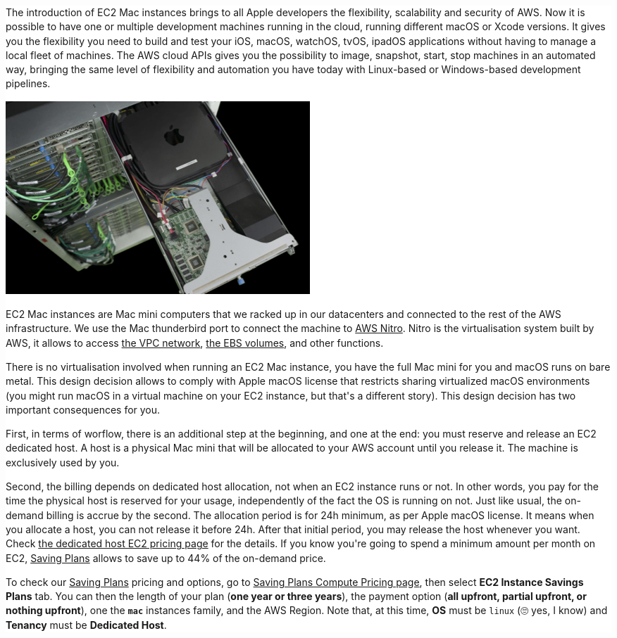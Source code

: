 The introduction of EC2 Mac instances brings to all Apple developers the flexibility, scalability and security of AWS. Now it is possible to have one or multiple development machines running in the cloud, running different macOS or Xcode versions. It gives you the flexibility you need to build and test your iOS, macOS, watchOS, tvOS, ipadOS applications without having to manage a local fleet of machines. The AWS cloud APIs gives you the possibility to image, snapshot, start, stop machines in an automated way, bringing the same level of flexibility and automation you have today with Linux-based or Windows-based development pipelines.

![Mac Mini](images/mac-mini-ec2.png)

EC2 Mac instances are Mac mini computers that we racked up in our datacenters and connected to the rest of the AWS infrastructure. We use the Mac thunderbird port to connect the machine to [AWS Nitro](https://aws.amazon.com/ec2/nitro/). Nitro is the virtualisation system built by AWS, it allows to access [the VPC network](https://aws.amazon.com/vpc/getting-started/), [the EBS volumes](https://aws.amazon.com/ebs/getting-started/), and other functions. 

There is no virtualisation involved when running an EC2 Mac instance, you have the full Mac mini for you and macOS runs on bare metal. This design decision allows to comply with Apple macOS license that restricts sharing virtualized macOS environments (you might run macOS in a virtual machine on your EC2 instance, but that's a different story). This design decision has two important consequences for you.

First, in terms of worflow, there is an additional step at the beginning, and one at the end: you must reserve and release an EC2 dedicated host. A host is a physical Mac mini that will be allocated to your AWS account until you release it. The machine is exclusively used by you.

Second, the billing depends on dedicated host allocation, not when an EC2 instance runs or not. In other words, you pay for the time the physical host is reserved for your usage, independently of the fact the OS is running on not. Just like usual, the on-demand billing is accrue by the second. The allocation period is for 24h minimum, as per Apple macOS license. It means when you allocate a host, you can not release it before 24h. After that initial period, you may release the host whenever you want. Check [the dedicated host EC2 pricing page](https://aws.amazon.com/ec2/dedicated-hosts/pricing/) for the details. If you know you're going to spend a minimum amount per month on EC2, [Saving Plans](https://aws.amazon.com/savingsplans/compute-pricing/) allows to save up to 44% of the on-demand price.

To check our [Saving Plans](https://aws.amazon.com/savingsplans/) pricing and options, go to [Saving Plans Compute Pricing page](https://aws.amazon.com/savingsplans/compute-pricing/), then select **EC2 Instance Savings Plans** tab. You can then the length of your plan (**one year or three years**), the payment option (**all upfront, partial upfront, or nothing upfront**), one the **`mac`** instances family, and the AWS Region. Note that, at this time, **OS** must be `linux` (🙄 yes, I know) and **Tenancy** must be **Dedicated Host**.

